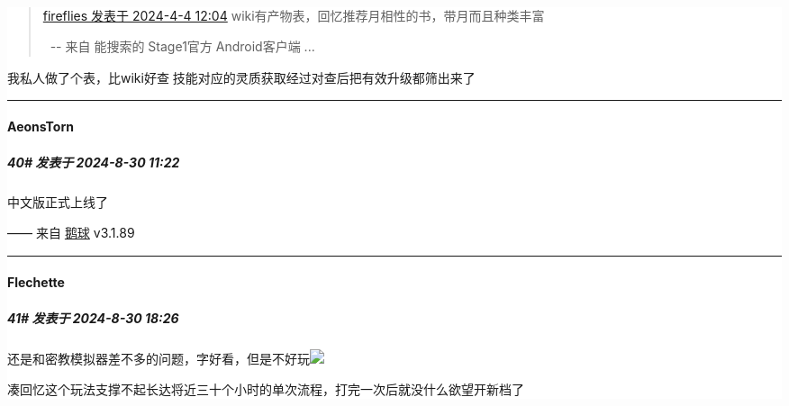 <blockquote><a href="httphttps://bbs.saraba1st.com/2b/forum.php?mod=redirect&amp;goto=findpost&amp;pid=64480237&amp;ptid=2148876" target="_blank">fireflies 发表于 2024-4-4 12:04</a>
wiki有产物表，回忆推荐月相性的书，带月而且种类丰富

  -- 来自 能搜索的 Stage1官方 Android客户端 ...</blockquote>
我私人做了个表，比wiki好查
技能对应的灵质获取经过对查后把有效升级都筛出来了

*****

####  AeonsTorn  
##### 40#       发表于 2024-8-30 11:22

中文版正式上线了

—— 来自 [鹅球](https://www.pgyer.com/GcUxKd4w) v3.1.89


*****

####  Flechette  
##### 41#       发表于 2024-8-30 18:26

还是和密教模拟器差不多的问题，字好看，但是不好玩<img src="https://static.saraba1st.com/image/smiley/face2017/067.png" referrerpolicy="no-referrer">

凑回忆这个玩法支撑不起长达将近三十个小时的单次流程，打完一次后就没什么欲望开新档了

